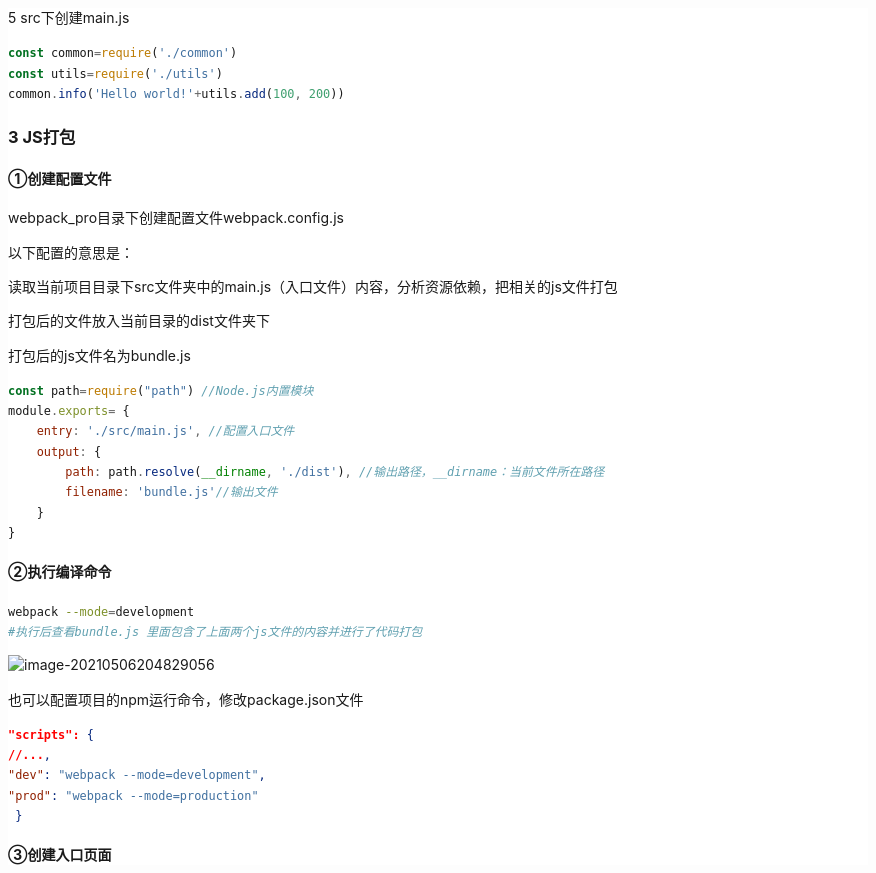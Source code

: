 5	src下创建main.js

```js
const common=require('./common')
const utils=require('./utils')
common.info('Hello world!'+utils.add(100, 200))
```



### 3	JS打包

#### ①创建配置文件

webpack_pro目录下创建配置文件webpack.config.js

以下配置的意思是：

读取当前项目目录下src文件夹中的main.js（入口文件）内容，分析资源依赖，把相关的js文件打包

打包后的文件放入当前目录的dist文件夹下

打包后的js文件名为bundle.js

```js
const path=require("path") //Node.js内置模块
module.exports= {
    entry: './src/main.js', //配置入口文件
    output: {
        path: path.resolve(__dirname, './dist'), //输出路径，__dirname：当前文件所在路径
        filename: 'bundle.js'//输出文件
    }
}
```



#### ②执行编译命令

```sh
webpack --mode=development
#执行后查看bundle.js 里面包含了上面两个js文件的内容并进行了代码打包
```

![image-20210506204829056](F:\Java学习\截图\image-20210506204829056.png)

也可以配置项目的npm运行命令，修改package.json文件

```json
"scripts": {
//...,
"dev": "webpack --mode=development",
"prod": "webpack --mode=production"
 }
```



#### ③创建入口页面
